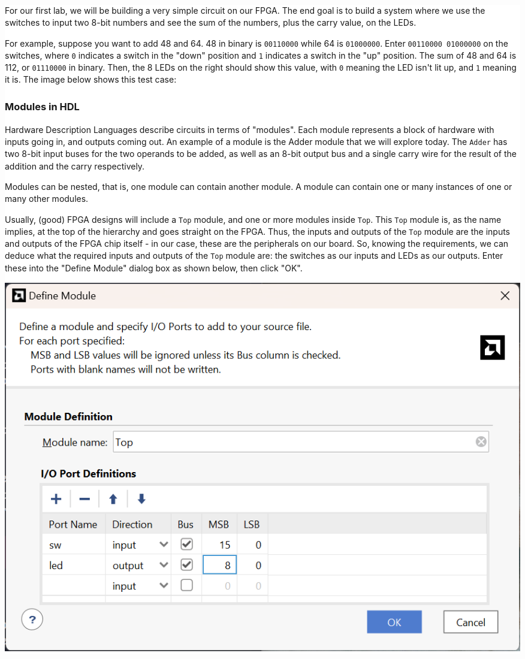 For our first lab, we will be building a very simple circuit on our FPGA. The end goal is to build a system where we use the switches to input two 8-bit numbers and see the sum of the numbers, plus the carry value, on the LEDs. 

For example, suppose you want to add 48 and 64. 48 in binary is `00110000` while 64 is `01000000`. Enter `00110000 01000000` on the switches, where `0` indicates a switch in the "down" position and `1` indicates a switch in the "up" position. The sum of 48 and 64 is 112, or `01110000` in binary. Then, the 8 LEDs on the right should show this value, with `0` meaning the LED isn't lit up, and `1` meaning it is. The image below shows this test case:

### Modules in HDL

Hardware Description Languages describe circuits in terms of "modules". Each module represents a block of hardware with inputs going in, and outputs coming out. An example of a module is the Adder module that we will explore today. The `Adder` has two 8-bit input buses for the two operands to be added, as well as an 8-bit output bus and a single carry wire for the result of the addition and the carry respectively.

Modules can be nested, that is, one module can contain another module. A module can contain one or many instances of one or many other modules. 

Usually, (good) FPGA designs will include a `Top` module, and one or more modules inside `Top`. This `Top` module is, as the name implies, at the top of the hierarchy and goes straight on the FPGA. Thus, the inputs and outputs of the `Top` module are the inputs and outputs of the FPGA chip itself - in our case, these are the peripherals on our board. So, knowing the requirements, we can deduce what the required inputs and outputs of the `Top` module are: the switches as our inputs and LEDs as our outputs. Enter these into the "Define Module" dialog box as shown below, then click "OK". 

![](vivado-define-module.png)
